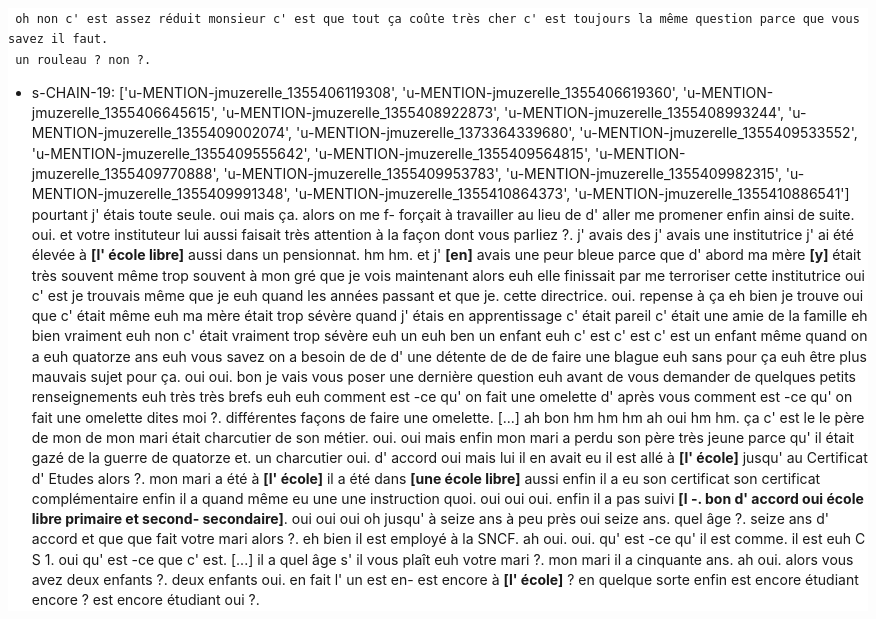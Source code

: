 	 oh non c' est assez réduit monsieur c' est que tout ça coûte très cher c' est toujours la même question parce que vous savez il faut.
	 un rouleau ? non ?.
	
 * s-CHAIN-19: ['u-MENTION-jmuzerelle_1355406119308', 'u-MENTION-jmuzerelle_1355406619360', 'u-MENTION-jmuzerelle_1355406645615', 'u-MENTION-jmuzerelle_1355408922873', 'u-MENTION-jmuzerelle_1355408993244', 'u-MENTION-jmuzerelle_1355409002074', 'u-MENTION-jmuzerelle_1373364339680', 'u-MENTION-jmuzerelle_1355409533552', 'u-MENTION-jmuzerelle_1355409555642', 'u-MENTION-jmuzerelle_1355409564815', 'u-MENTION-jmuzerelle_1355409770888', 'u-MENTION-jmuzerelle_1355409953783', 'u-MENTION-jmuzerelle_1355409982315', 'u-MENTION-jmuzerelle_1355409991348', 'u-MENTION-jmuzerelle_1355410864373', 'u-MENTION-jmuzerelle_1355410886541']
	pourtant j' étais toute seule.
	 oui mais ça.
	 alors on me f- forçait à travailler au lieu de d' aller me promener enfin ainsi de suite.
	 oui.
	 et votre instituteur lui aussi faisait très attention à la façon dont vous parliez ?.
	 j' avais des j' avais une institutrice j' ai été élevée à **[l' école libre]** aussi dans un pensionnat.
	 hm hm.
	 et j' **[en]** avais une peur bleue parce que d' abord ma mère **[y]** était très souvent même trop souvent à mon gré que je vois maintenant alors euh elle finissait par me terroriser cette institutrice oui c' est je trouvais même que je euh quand les années passant et que je.
	 cette directrice.
	 oui.
	 repense à ça eh bien je trouve oui que c' était même euh ma mère était trop sévère quand j' étais en apprentissage c' était pareil c' était une amie de la famille eh bien vraiment euh non c' était vraiment trop sévère euh un euh ben un enfant euh c' est c' est c' est un enfant même quand on a euh quatorze ans euh vous savez on a besoin de de d' une détente de de de faire une blague euh sans pour ça euh être plus mauvais sujet pour ça.
	 oui oui.
	 bon je vais vous poser une dernière question euh avant de vous demander de quelques petits renseignements euh très très brefs euh euh comment est -ce qu' on fait une omelette d' après vous comment est -ce qu' on fait une omelette dites moi ?.
	 différentes façons de faire une omelette.
	 [...] ah bon hm hm hm ah oui hm hm.
	 ça c' est le le père de mon de mon mari était charcutier de son métier.
	 oui.
	 oui mais enfin mon mari a perdu son père très jeune parce qu' il était gazé de la guerre de quatorze et.
	 un charcutier oui.
	 d' accord oui mais lui il en avait eu il est allé à **[l' école]** jusqu' au Certificat d' Etudes alors ?.
	 mon mari a été à **[l' école]** il a été dans **[une école libre]** aussi enfin il a eu son certificat son certificat complémentaire enfin il a quand même eu une une instruction quoi.
	 oui oui oui.
	 enfin il a pas suivi **[l -.
	 bon d' accord oui école libre primaire et second- secondaire]**.
	 oui oui oui oh jusqu' à seize ans à peu près oui seize ans.
	 quel âge ?.
	 seize ans d' accord et que que fait votre mari alors ?.
	 eh bien il est employé à la SNCF.
	 ah oui.
	 oui.
	 qu' est -ce qu' il est comme.
	 il est euh C S 1.
	 oui qu' est -ce que c' est.
	 [...] il a quel âge s' il vous plaît euh votre mari ?.
	 mon mari il a cinquante ans.
	 ah oui.
	 alors vous avez deux enfants ?.
	 deux enfants oui.
	 en fait l' un est en- est encore à **[l' école]** ? en quelque sorte enfin est encore étudiant encore ? est encore étudiant oui ?.